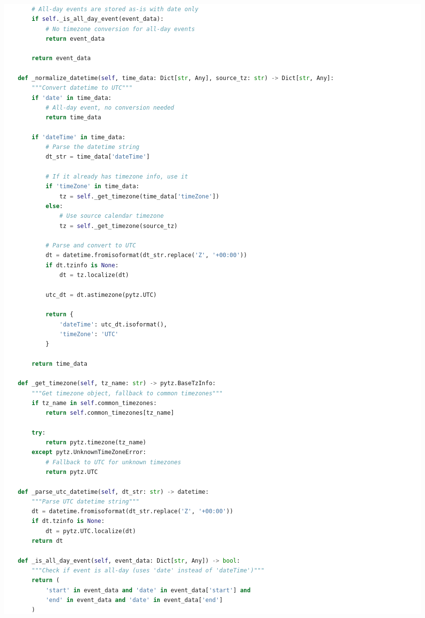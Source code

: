 ```python
        # All-day events are stored as-is with date only
        if self._is_all_day_event(event_data):
            # No timezone conversion for all-day events
            return event_data
        
        return event_data
    
    def _normalize_datetime(self, time_data: Dict[str, Any], source_tz: str) -> Dict[str, Any]:
        """Convert datetime to UTC"""
        if 'date' in time_data:
            # All-day event, no conversion needed
            return time_data
        
        if 'dateTime' in time_data:
            # Parse the datetime string
            dt_str = time_data['dateTime']
            
            # If it already has timezone info, use it
            if 'timeZone' in time_data:
                tz = self._get_timezone(time_data['timeZone'])
            else:
                # Use source calendar timezone
                tz = self._get_timezone(source_tz)
            
            # Parse and convert to UTC
            dt = datetime.fromisoformat(dt_str.replace('Z', '+00:00'))
            if dt.tzinfo is None:
                dt = tz.localize(dt)
            
            utc_dt = dt.astimezone(pytz.UTC)
            
            return {
                'dateTime': utc_dt.isoformat(),
                'timeZone': 'UTC'
            }
        
        return time_data
    
    def _get_timezone(self, tz_name: str) -> pytz.BaseTzInfo:
        """Get timezone object, fallback to common timezones"""
        if tz_name in self.common_timezones:
            return self.common_timezones[tz_name]
        
        try:
            return pytz.timezone(tz_name)
        except pytz.UnknownTimeZoneError:
            # Fallback to UTC for unknown timezones
            return pytz.UTC
    
    def _parse_utc_datetime(self, dt_str: str) -> datetime:
        """Parse UTC datetime string"""
        dt = datetime.fromisoformat(dt_str.replace('Z', '+00:00'))
        if dt.tzinfo is None:
            dt = pytz.UTC.localize(dt)
        return dt
    
    def _is_all_day_event(self, event_data: Dict[str, Any]) -> bool:
        """Check if event is all-day (uses 'date' instead of 'dateTime')"""
        return (
            'start' in event_data and 'date' in event_data['start'] and
            'end' in event_data and 'date' in event_data['end']
        )
```